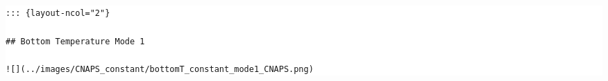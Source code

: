     ::: {layout-ncol="2"}

    ## Bottom Temperature Mode 1

    ![](../images/CNAPS_constant/bottomT_constant_mode1_CNAPS.png)